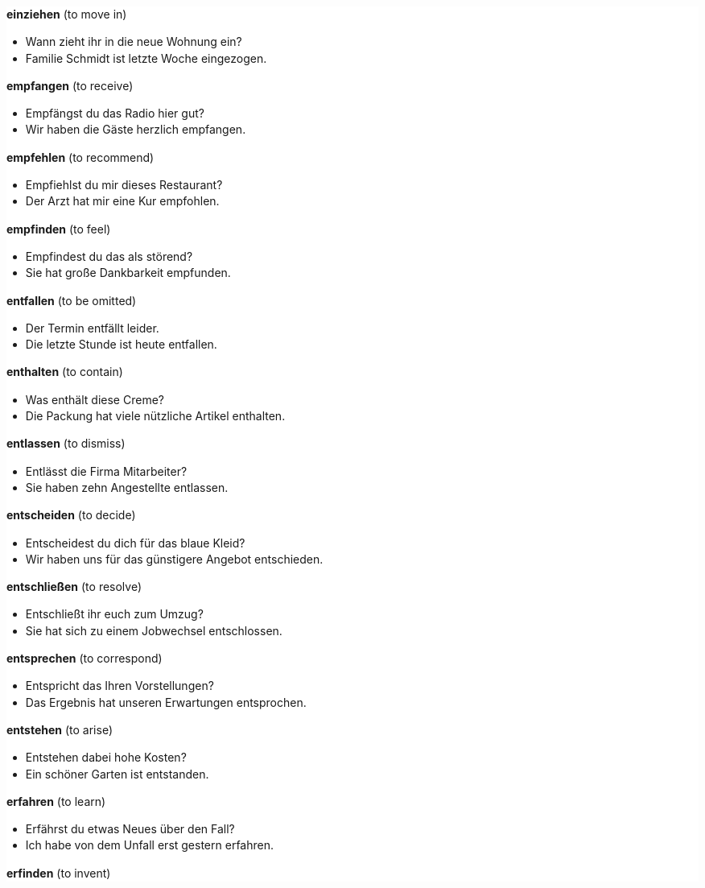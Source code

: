 **einziehen** (to move in)

- Wann zieht ihr in die neue Wohnung ein?  
- Familie Schmidt ist letzte Woche eingezogen.

**empfangen** (to receive)

- Empfängst du das Radio hier gut?  
- Wir haben die Gäste herzlich empfangen.

**empfehlen** (to recommend)

- Empfiehlst du mir dieses Restaurant?  
- Der Arzt hat mir eine Kur empfohlen.

**empfinden** (to feel)

- Empfindest du das als störend?  
- Sie hat große Dankbarkeit empfunden.

**entfallen** (to be omitted)

- Der Termin entfällt leider.  
- Die letzte Stunde ist heute entfallen.

**enthalten** (to contain)

- Was enthält diese Creme?  
- Die Packung hat viele nützliche Artikel enthalten.

**entlassen** (to dismiss)

- Entlässt die Firma Mitarbeiter?  
- Sie haben zehn Angestellte entlassen.

**entscheiden** (to decide)

- Entscheidest du dich für das blaue Kleid?  
- Wir haben uns für das günstigere Angebot entschieden.

**entschließen** (to resolve)

- Entschließt ihr euch zum Umzug?  
- Sie hat sich zu einem Jobwechsel entschlossen.

**entsprechen** (to correspond)

- Entspricht das Ihren Vorstellungen?  
- Das Ergebnis hat unseren Erwartungen entsprochen.

**entstehen** (to arise)

- Entstehen dabei hohe Kosten?  
- Ein schöner Garten ist entstanden.

**erfahren** (to learn)

- Erfährst du etwas Neues über den Fall?  
- Ich habe von dem Unfall erst gestern erfahren.

**erfinden** (to invent)
